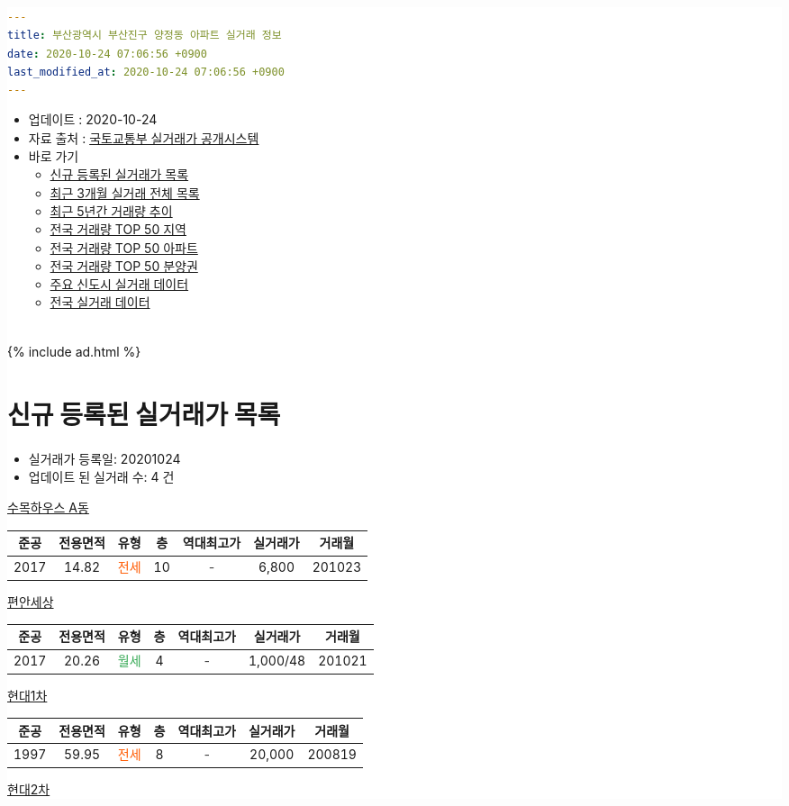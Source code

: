```yaml
---
title: 부산광역시 부산진구 양정동 아파트 실거래 정보
date: 2020-10-24 07:06:56 +0900
last_modified_at: 2020-10-24 07:06:56 +0900
---
```


* 업데이트 : 2020-10-24
* 자료 출처 : [국토교통부 실거래가 공개시스템](http://rt.molit.go.kr)
* 바로 가기
    * [신규 등록된 실거래가 목록](#신규-등록된-실거래가-목록)
    * [최근 3개월 실거래 전체 목록](#최근-3개월-실거래-전체-목록)
    * [최근 5년간 거래량 추이](#최근-5년간-거래량-추이)
    * [전국 거래량 TOP 50 지역](https://inasie.github.io/apt-trade-info/최근-3개월-전국에서-가장-거래가-많이-발생한-지역)
    * [전국 거래량 TOP 50 아파트](https://inasie.github.io/apt-trade-info/최근-3개월-전국에서-가장-거래가-많이-발생한-아파트)
    * [전국 거래량 TOP 50 분양권](https://inasie.github.io/apt-trade-info/최근-3개월-전국에서-가장-거래가-많이-발생한-분양권)
    * [주요 신도시 실거래 데이터](https://inasie.github.io/apt-trade-info/주요-신도시)
    * [전국 실거래 데이터](https://inasie.github.io/apt-trade-info/전국)
<br>
{% include ad.html %}
<br>

# 신규 등록된 실거래가 목록
* 실거래가 등록일: 20201024
* 업데이트 된 실거래 수: 4 건


[수목하우스 A동](https://search.naver.com/search.naver?query=%EB%B6%80%EC%82%B0%EA%B4%91%EC%97%AD%EC%8B%9C+%EB%B6%80%EC%82%B0%EC%A7%84%EA%B5%AC+%EC%96%91%EC%A0%95%EB%8F%99+%EC%88%98%EB%AA%A9%ED%95%98%EC%9A%B0%EC%8A%A4+A%EB%8F%99)

|준공|전용면적|유형|층|역대최고가|실거래가|거래월|
|:---:|:---:|:---:|:---:|:---:|:---:|:---:|
|2017|14.82|<span style="color:#ff5a00">전세</span>|10|<span style="color:#444444">-</span>|6,800|201023|

[편안세상](https://search.naver.com/search.naver?query=%EB%B6%80%EC%82%B0%EA%B4%91%EC%97%AD%EC%8B%9C+%EB%B6%80%EC%82%B0%EC%A7%84%EA%B5%AC+%EC%96%91%EC%A0%95%EB%8F%99+%ED%8E%B8%EC%95%88%EC%84%B8%EC%83%81)

|준공|전용면적|유형|층|역대최고가|실거래가|거래월|
|:---:|:---:|:---:|:---:|:---:|:---:|:---:|
|2017|20.26|<span style="color:#34a853">월세</span>|4|<span style="color:#444444">-</span>|1,000/48|201021|

[현대1차](https://search.naver.com/search.naver?query=%EB%B6%80%EC%82%B0%EA%B4%91%EC%97%AD%EC%8B%9C+%EB%B6%80%EC%82%B0%EC%A7%84%EA%B5%AC+%EC%96%91%EC%A0%95%EB%8F%99+%ED%98%84%EB%8C%801%EC%B0%A8)

|준공|전용면적|유형|층|역대최고가|실거래가|거래월|
|:---:|:---:|:---:|:---:|:---:|:---:|:---:|
|1997|59.95|<span style="color:#ff5a00">전세</span>|8|<span style="color:#444444">-</span>|20,000|200819|

[현대2차](https://search.naver.com/search.naver?query=%EB%B6%80%EC%82%B0%EA%B4%91%EC%97%AD%EC%8B%9C+%EB%B6%80%EC%82%B0%EC%A7%84%EA%B5%AC+%EC%96%91%EC%A0%95%EB%8F%99+%ED%98%84%EB%8C%802%EC%B0%A8)

